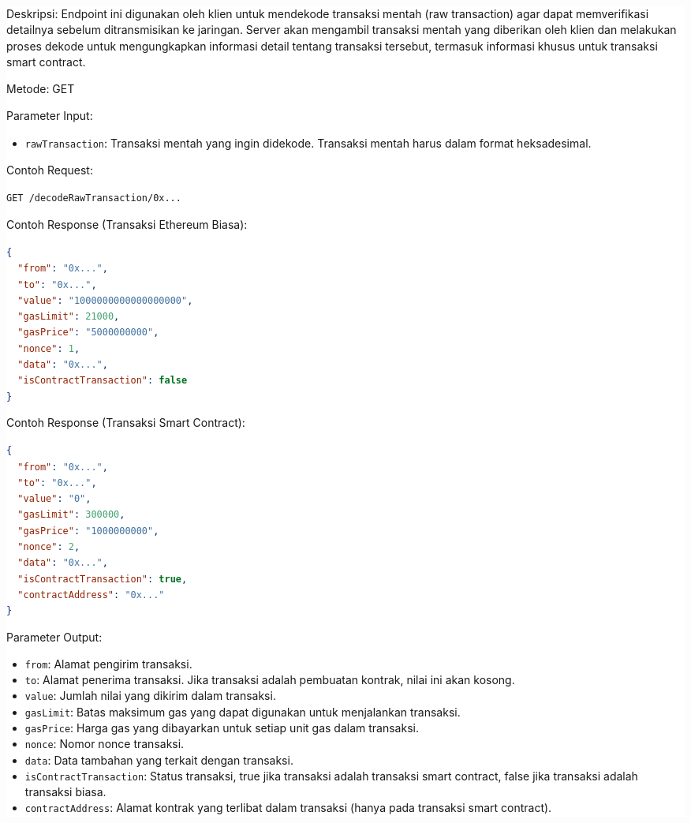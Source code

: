 Deskripsi: Endpoint ini digunakan oleh klien untuk mendekode transaksi mentah (raw transaction) agar dapat memverifikasi detailnya sebelum ditransmisikan ke jaringan. Server akan mengambil transaksi mentah yang diberikan oleh klien dan melakukan proses dekode untuk mengungkapkan informasi detail tentang transaksi tersebut, termasuk informasi khusus untuk transaksi smart contract.

Metode: GET

Parameter Input:
- `rawTransaction`: Transaksi mentah yang ingin didekode. Transaksi mentah harus dalam format heksadesimal.

Contoh Request:
```
GET /decodeRawTransaction/0x...
```

Contoh Response (Transaksi Ethereum Biasa):
```json
{
  "from": "0x...",
  "to": "0x...",
  "value": "1000000000000000000",
  "gasLimit": 21000,
  "gasPrice": "5000000000",
  "nonce": 1,
  "data": "0x...",
  "isContractTransaction": false
}
```

Contoh Response (Transaksi Smart Contract):
```json
{
  "from": "0x...",
  "to": "0x...",
  "value": "0",
  "gasLimit": 300000,
  "gasPrice": "1000000000",
  "nonce": 2,
  "data": "0x...",
  "isContractTransaction": true,
  "contractAddress": "0x..."
}
```

Parameter Output:
- `from`: Alamat pengirim transaksi.
- `to`: Alamat penerima transaksi. Jika transaksi adalah pembuatan kontrak, nilai ini akan kosong.
- `value`: Jumlah nilai yang dikirim dalam transaksi.
- `gasLimit`: Batas maksimum gas yang dapat digunakan untuk menjalankan transaksi.
- `gasPrice`: Harga gas yang dibayarkan untuk setiap unit gas dalam transaksi.
- `nonce`: Nomor nonce transaksi.
- `data`: Data tambahan yang terkait dengan transaksi.
- `isContractTransaction`: Status transaksi, true jika transaksi adalah transaksi smart contract, false jika transaksi adalah transaksi biasa.
- `contractAddress`: Alamat kontrak yang terlibat dalam transaksi (hanya pada transaksi smart contract).
